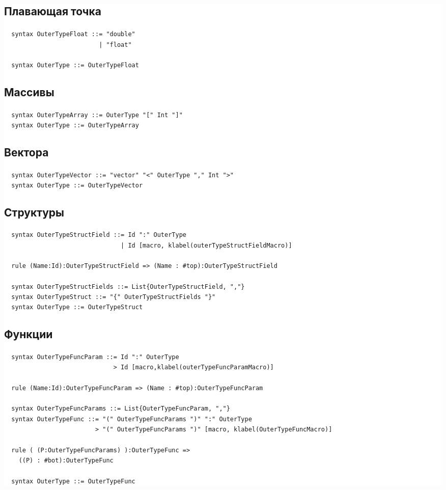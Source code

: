 ## Плавающая точка

```k
  syntax OuterTypeFloat ::= "double"
                          | "float"

  syntax OuterType ::= OuterTypeFloat
```

## Массивы

```k
  syntax OuterTypeArray ::= OuterType "[" Int "]"
  syntax OuterType ::= OuterTypeArray
```

## Вектора

```k
  syntax OuterTypeVector ::= "vector" "<" OuterType "," Int ">"
  syntax OuterType ::= OuterTypeVector
```

## Структуры

```k
  syntax OuterTypeStructField ::= Id ":" OuterType
                                | Id [macro, klabel(outerTypeStructFieldMacro)]

  rule (Name:Id):OuterTypeStructField => (Name : #top):OuterTypeStructField

  syntax OuterTypeStructFields ::= List{OuterTypeStructField, ","}
  syntax OuterTypeStruct ::= "{" OuterTypeStructFields "}"
  syntax OuterType ::= OuterTypeStruct
```

## Функции

```k
  syntax OuterTypeFuncParam ::= Id ":" OuterType
                              > Id [macro,klabel(outerTypeFuncParamMacro)]

  rule (Name:Id):OuterTypeFuncParam => (Name : #top):OuterTypeFuncParam

  syntax OuterTypeFuncParams ::= List{OuterTypeFuncParam, ","}
  syntax OuterTypeFunc ::= "(" OuterTypeFuncParams ")" ":" OuterType
                         > "(" OuterTypeFuncParams ")" [macro, klabel(OuterTypeFuncMacro)]

  rule ( (P:OuterTypeFuncParams) ):OuterTypeFunc =>
    ((P) : #bot):OuterTypeFunc

  syntax OuterType ::= OuterTypeFunc
```

